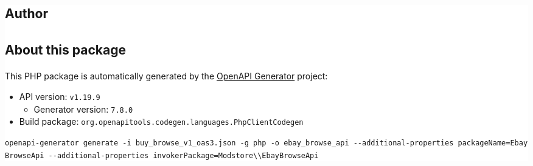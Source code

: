 ## Author



## About this package

This PHP package is automatically generated by the [OpenAPI Generator](https://openapi-generator.tech) project:

- API version: `v1.19.9`
    - Generator version: `7.8.0`
- Build package: `org.openapitools.codegen.languages.PhpClientCodegen`

```
openapi-generator generate -i buy_browse_v1_oas3.json -g php -o ebay_browse_api --additional-properties packageName=EbayBrowseApi --additional-properties invokerPackage=Modstore\\EbayBrowseApi
```
